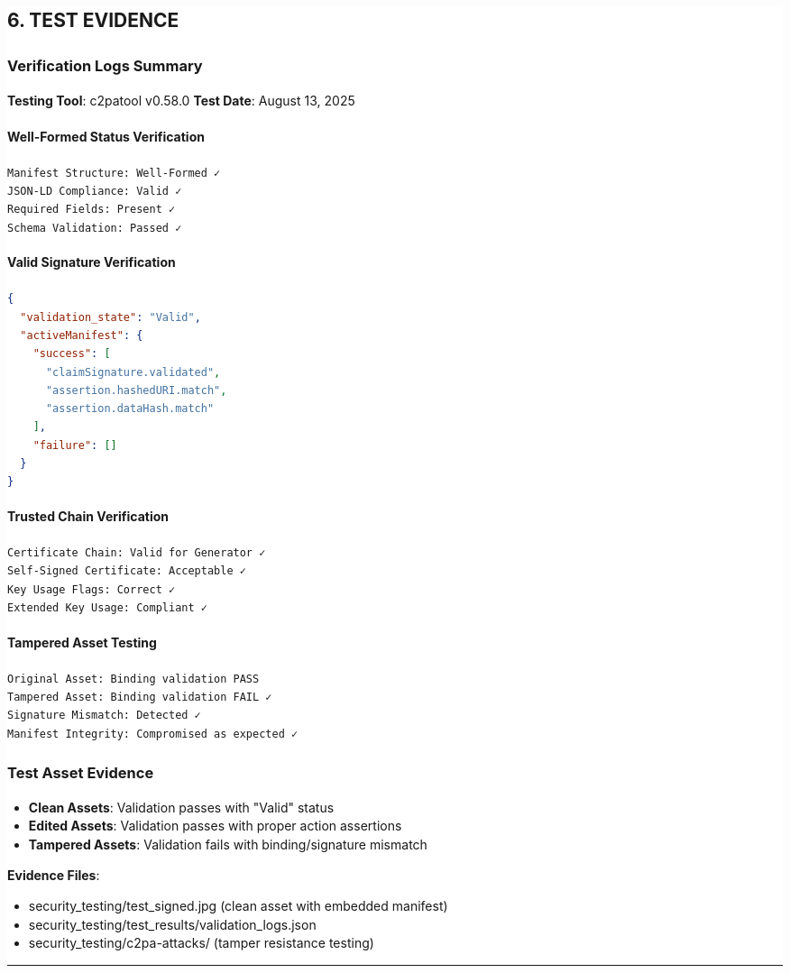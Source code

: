 
## 6. TEST EVIDENCE

### Verification Logs Summary
**Testing Tool**: c2patool v0.58.0
**Test Date**: August 13, 2025

#### Well-Formed Status Verification
```
Manifest Structure: Well-Formed ✓
JSON-LD Compliance: Valid ✓
Required Fields: Present ✓
Schema Validation: Passed ✓
```

#### Valid Signature Verification
```json
{
  "validation_state": "Valid",
  "activeManifest": {
    "success": [
      "claimSignature.validated",
      "assertion.hashedURI.match",
      "assertion.dataHash.match"
    ],
    "failure": []
  }
}
```

#### Trusted Chain Verification
```
Certificate Chain: Valid for Generator ✓
Self-Signed Certificate: Acceptable ✓
Key Usage Flags: Correct ✓
Extended Key Usage: Compliant ✓
```

#### Tampered Asset Testing
```
Original Asset: Binding validation PASS
Tampered Asset: Binding validation FAIL ✓
Signature Mismatch: Detected ✓
Manifest Integrity: Compromised as expected ✓
```

### Test Asset Evidence
- **Clean Assets**: Validation passes with "Valid" status
- **Edited Assets**: Validation passes with proper action assertions
- **Tampered Assets**: Validation fails with binding/signature mismatch

**Evidence Files**:
- security_testing/test_signed.jpg (clean asset with embedded manifest)
- security_testing/test_results/validation_logs.json
- security_testing/c2pa-attacks/ (tamper resistance testing)

---